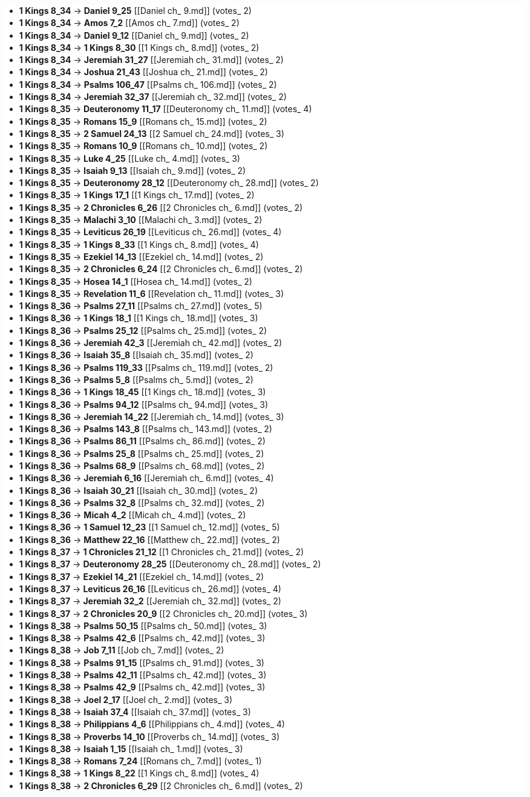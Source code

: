 - **1 Kings 8_34** → **Daniel 9_25** [[Daniel ch_ 9.md]] (votes_ 2)
- **1 Kings 8_34** → **Amos 7_2** [[Amos ch_ 7.md]] (votes_ 2)
- **1 Kings 8_34** → **Daniel 9_12** [[Daniel ch_ 9.md]] (votes_ 2)
- **1 Kings 8_34** → **1 Kings 8_30** [[1 Kings ch_ 8.md]] (votes_ 2)
- **1 Kings 8_34** → **Jeremiah 31_27** [[Jeremiah ch_ 31.md]] (votes_ 2)
- **1 Kings 8_34** → **Joshua 21_43** [[Joshua ch_ 21.md]] (votes_ 2)
- **1 Kings 8_34** → **Psalms 106_47** [[Psalms ch_ 106.md]] (votes_ 2)
- **1 Kings 8_34** → **Jeremiah 32_37** [[Jeremiah ch_ 32.md]] (votes_ 2)
- **1 Kings 8_35** → **Deuteronomy 11_17** [[Deuteronomy ch_ 11.md]] (votes_ 4)
- **1 Kings 8_35** → **Romans 15_9** [[Romans ch_ 15.md]] (votes_ 2)
- **1 Kings 8_35** → **2 Samuel 24_13** [[2 Samuel ch_ 24.md]] (votes_ 3)
- **1 Kings 8_35** → **Romans 10_9** [[Romans ch_ 10.md]] (votes_ 2)
- **1 Kings 8_35** → **Luke 4_25** [[Luke ch_ 4.md]] (votes_ 3)
- **1 Kings 8_35** → **Isaiah 9_13** [[Isaiah ch_ 9.md]] (votes_ 2)
- **1 Kings 8_35** → **Deuteronomy 28_12** [[Deuteronomy ch_ 28.md]] (votes_ 2)
- **1 Kings 8_35** → **1 Kings 17_1** [[1 Kings ch_ 17.md]] (votes_ 2)
- **1 Kings 8_35** → **2 Chronicles 6_26** [[2 Chronicles ch_ 6.md]] (votes_ 2)
- **1 Kings 8_35** → **Malachi 3_10** [[Malachi ch_ 3.md]] (votes_ 2)
- **1 Kings 8_35** → **Leviticus 26_19** [[Leviticus ch_ 26.md]] (votes_ 4)
- **1 Kings 8_35** → **1 Kings 8_33** [[1 Kings ch_ 8.md]] (votes_ 4)
- **1 Kings 8_35** → **Ezekiel 14_13** [[Ezekiel ch_ 14.md]] (votes_ 2)
- **1 Kings 8_35** → **2 Chronicles 6_24** [[2 Chronicles ch_ 6.md]] (votes_ 2)
- **1 Kings 8_35** → **Hosea 14_1** [[Hosea ch_ 14.md]] (votes_ 2)
- **1 Kings 8_35** → **Revelation 11_6** [[Revelation ch_ 11.md]] (votes_ 3)
- **1 Kings 8_36** → **Psalms 27_11** [[Psalms ch_ 27.md]] (votes_ 5)
- **1 Kings 8_36** → **1 Kings 18_1** [[1 Kings ch_ 18.md]] (votes_ 3)
- **1 Kings 8_36** → **Psalms 25_12** [[Psalms ch_ 25.md]] (votes_ 2)
- **1 Kings 8_36** → **Jeremiah 42_3** [[Jeremiah ch_ 42.md]] (votes_ 2)
- **1 Kings 8_36** → **Isaiah 35_8** [[Isaiah ch_ 35.md]] (votes_ 2)
- **1 Kings 8_36** → **Psalms 119_33** [[Psalms ch_ 119.md]] (votes_ 2)
- **1 Kings 8_36** → **Psalms 5_8** [[Psalms ch_ 5.md]] (votes_ 2)
- **1 Kings 8_36** → **1 Kings 18_45** [[1 Kings ch_ 18.md]] (votes_ 3)
- **1 Kings 8_36** → **Psalms 94_12** [[Psalms ch_ 94.md]] (votes_ 3)
- **1 Kings 8_36** → **Jeremiah 14_22** [[Jeremiah ch_ 14.md]] (votes_ 3)
- **1 Kings 8_36** → **Psalms 143_8** [[Psalms ch_ 143.md]] (votes_ 2)
- **1 Kings 8_36** → **Psalms 86_11** [[Psalms ch_ 86.md]] (votes_ 2)
- **1 Kings 8_36** → **Psalms 25_8** [[Psalms ch_ 25.md]] (votes_ 2)
- **1 Kings 8_36** → **Psalms 68_9** [[Psalms ch_ 68.md]] (votes_ 2)
- **1 Kings 8_36** → **Jeremiah 6_16** [[Jeremiah ch_ 6.md]] (votes_ 4)
- **1 Kings 8_36** → **Isaiah 30_21** [[Isaiah ch_ 30.md]] (votes_ 2)
- **1 Kings 8_36** → **Psalms 32_8** [[Psalms ch_ 32.md]] (votes_ 2)
- **1 Kings 8_36** → **Micah 4_2** [[Micah ch_ 4.md]] (votes_ 2)
- **1 Kings 8_36** → **1 Samuel 12_23** [[1 Samuel ch_ 12.md]] (votes_ 5)
- **1 Kings 8_36** → **Matthew 22_16** [[Matthew ch_ 22.md]] (votes_ 2)
- **1 Kings 8_37** → **1 Chronicles 21_12** [[1 Chronicles ch_ 21.md]] (votes_ 2)
- **1 Kings 8_37** → **Deuteronomy 28_25** [[Deuteronomy ch_ 28.md]] (votes_ 2)
- **1 Kings 8_37** → **Ezekiel 14_21** [[Ezekiel ch_ 14.md]] (votes_ 2)
- **1 Kings 8_37** → **Leviticus 26_16** [[Leviticus ch_ 26.md]] (votes_ 4)
- **1 Kings 8_37** → **Jeremiah 32_2** [[Jeremiah ch_ 32.md]] (votes_ 2)
- **1 Kings 8_37** → **2 Chronicles 20_9** [[2 Chronicles ch_ 20.md]] (votes_ 3)
- **1 Kings 8_38** → **Psalms 50_15** [[Psalms ch_ 50.md]] (votes_ 3)
- **1 Kings 8_38** → **Psalms 42_6** [[Psalms ch_ 42.md]] (votes_ 3)
- **1 Kings 8_38** → **Job 7_11** [[Job ch_ 7.md]] (votes_ 2)
- **1 Kings 8_38** → **Psalms 91_15** [[Psalms ch_ 91.md]] (votes_ 3)
- **1 Kings 8_38** → **Psalms 42_11** [[Psalms ch_ 42.md]] (votes_ 3)
- **1 Kings 8_38** → **Psalms 42_9** [[Psalms ch_ 42.md]] (votes_ 3)
- **1 Kings 8_38** → **Joel 2_17** [[Joel ch_ 2.md]] (votes_ 3)
- **1 Kings 8_38** → **Isaiah 37_4** [[Isaiah ch_ 37.md]] (votes_ 3)
- **1 Kings 8_38** → **Philippians 4_6** [[Philippians ch_ 4.md]] (votes_ 4)
- **1 Kings 8_38** → **Proverbs 14_10** [[Proverbs ch_ 14.md]] (votes_ 3)
- **1 Kings 8_38** → **Isaiah 1_15** [[Isaiah ch_ 1.md]] (votes_ 3)
- **1 Kings 8_38** → **Romans 7_24** [[Romans ch_ 7.md]] (votes_ 1)
- **1 Kings 8_38** → **1 Kings 8_22** [[1 Kings ch_ 8.md]] (votes_ 4)
- **1 Kings 8_38** → **2 Chronicles 6_29** [[2 Chronicles ch_ 6.md]] (votes_ 2)